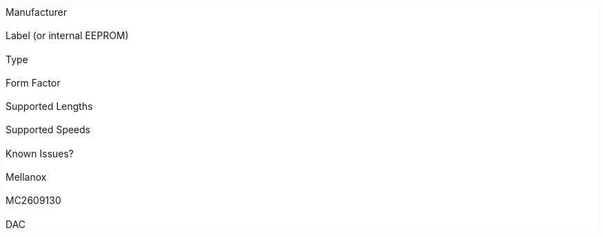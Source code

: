 <td class="confluenceTh" rowspan="1" colspan="1">

Manufacturer

</td>

<td class="confluenceTh" rowspan="1" colspan="1">

Label (or internal EEPROM)

</td>

<td class="confluenceTh" rowspan="1" colspan="1">

Type

</td>

<td class="confluenceTh" rowspan="1" colspan="1">

Form Factor

</td>

<td class="confluenceTh" rowspan="1" colspan="1">

Supported Lengths

</td>

<td class="confluenceTh" rowspan="1" colspan="1">

Supported Speeds

</td>

<td class="confluenceTh" rowspan="1" colspan="1">

Known Issues?

</td>

</tr>

<tr>

<td class="confluenceTd" rowspan="1" colspan="1">

Mellanox

</td>

<td class="confluenceTd" rowspan="1" colspan="1">

MC2609130

</td>

<td class="confluenceTd" rowspan="1" colspan="1">

DAC

</td>

<td class="confluenceTd" rowspan="1" colspan="1">
